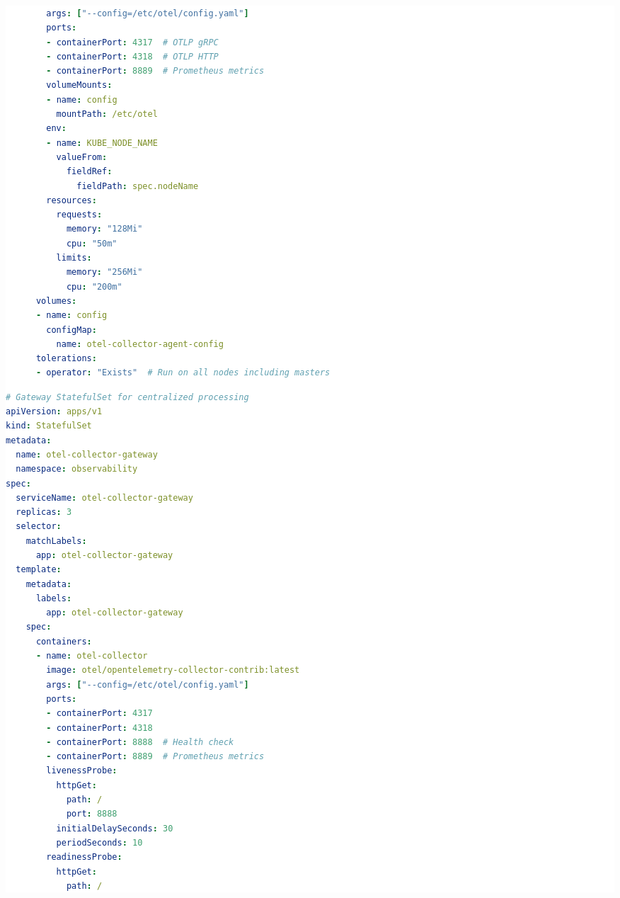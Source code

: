 ```yaml
        args: ["--config=/etc/otel/config.yaml"]
        ports:
        - containerPort: 4317  # OTLP gRPC
        - containerPort: 4318  # OTLP HTTP
        - containerPort: 8889  # Prometheus metrics
        volumeMounts:
        - name: config
          mountPath: /etc/otel
        env:
        - name: KUBE_NODE_NAME
          valueFrom:
            fieldRef:
              fieldPath: spec.nodeName
        resources:
          requests:
            memory: "128Mi"
            cpu: "50m"
          limits:
            memory: "256Mi"
            cpu: "200m"
      volumes:
      - name: config
        configMap:
          name: otel-collector-agent-config
      tolerations:
      - operator: "Exists"  # Run on all nodes including masters
```

```yaml
# Gateway StatefulSet for centralized processing
apiVersion: apps/v1
kind: StatefulSet
metadata:
  name: otel-collector-gateway
  namespace: observability
spec:
  serviceName: otel-collector-gateway
  replicas: 3
  selector:
    matchLabels:
      app: otel-collector-gateway
  template:
    metadata:
      labels:
        app: otel-collector-gateway
    spec:
      containers:
      - name: otel-collector
        image: otel/opentelemetry-collector-contrib:latest
        args: ["--config=/etc/otel/config.yaml"]
        ports:
        - containerPort: 4317
        - containerPort: 4318
        - containerPort: 8888  # Health check
        - containerPort: 8889  # Prometheus metrics
        livenessProbe:
          httpGet:
            path: /
            port: 8888
          initialDelaySeconds: 30
          periodSeconds: 10
        readinessProbe:
          httpGet:
            path: /
```